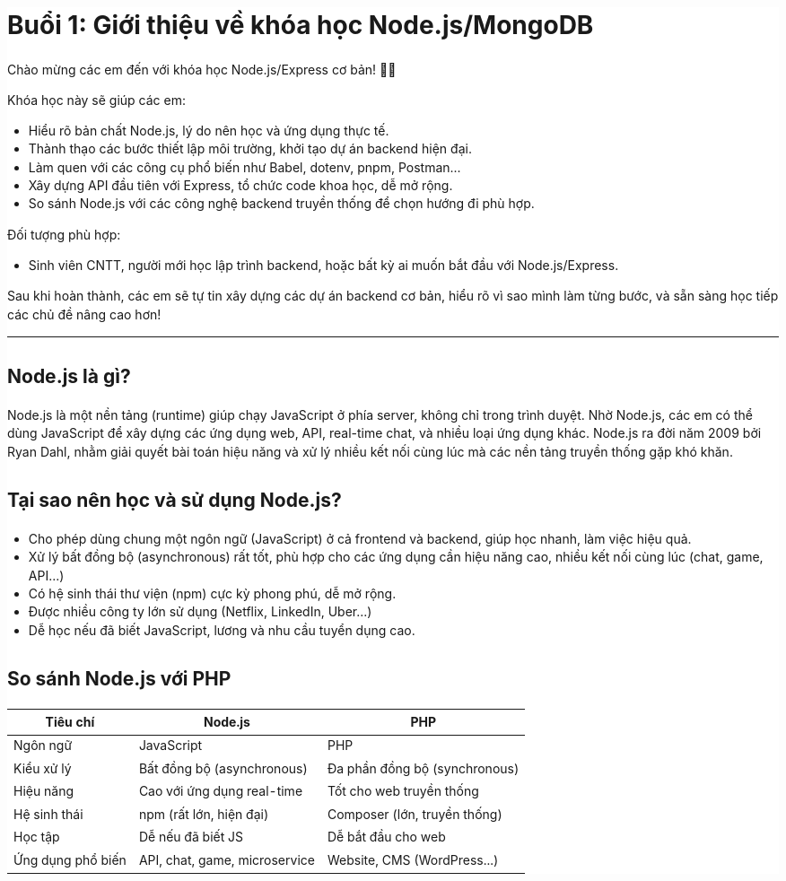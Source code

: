 # Buổi 1: Giới thiệu về khóa học Node.js/MongoDB

Chào mừng các em đến với khóa học Node.js/Express cơ bản! 👨‍🏫

Khóa học này sẽ giúp các em:

-   Hiểu rõ bản chất Node.js, lý do nên học và ứng dụng thực tế.
-   Thành thạo các bước thiết lập môi trường, khởi tạo dự án backend hiện đại.
-   Làm quen với các công cụ phổ biến như Babel, dotenv, pnpm, Postman...
-   Xây dựng API đầu tiên với Express, tổ chức code khoa học, dễ mở rộng.
-   So sánh Node.js với các công nghệ backend truyền thống để chọn hướng đi phù hợp.

Đối tượng phù hợp:

-   Sinh viên CNTT, người mới học lập trình backend, hoặc bất kỳ ai muốn bắt đầu với Node.js/Express.

Sau khi hoàn thành, các em sẽ tự tin xây dựng các dự án backend cơ bản, hiểu rõ vì sao mình làm từng bước, và sẵn sàng học tiếp các chủ đề nâng cao hơn!

---

## Node.js là gì?

Node.js là một nền tảng (runtime) giúp chạy JavaScript ở phía server, không chỉ trong trình duyệt. Nhờ Node.js, các em có thể dùng JavaScript để xây dựng các ứng dụng web, API, real-time chat, và nhiều loại ứng dụng khác. Node.js ra đời năm 2009 bởi Ryan Dahl, nhằm giải quyết bài toán hiệu năng và xử lý nhiều kết nối cùng lúc mà các nền tảng truyền thống gặp khó khăn.

## Tại sao nên học và sử dụng Node.js?

-   Cho phép dùng chung một ngôn ngữ (JavaScript) ở cả frontend và backend, giúp học nhanh, làm việc hiệu quả.
-   Xử lý bất đồng bộ (asynchronous) rất tốt, phù hợp cho các ứng dụng cần hiệu năng cao, nhiều kết nối cùng lúc (chat, game, API...)
-   Có hệ sinh thái thư viện (npm) cực kỳ phong phú, dễ mở rộng.
-   Được nhiều công ty lớn sử dụng (Netflix, LinkedIn, Uber...)
-   Dễ học nếu đã biết JavaScript, lương và nhu cầu tuyển dụng cao.

## So sánh Node.js với PHP

| Tiêu chí          | Node.js                       | PHP                           |
| ----------------- | ----------------------------- | ----------------------------- |
| Ngôn ngữ          | JavaScript                    | PHP                           |
| Kiểu xử lý        | Bất đồng bộ (asynchronous)    | Đa phần đồng bộ (synchronous) |
| Hiệu năng         | Cao với ứng dụng real-time    | Tốt cho web truyền thống      |
| Hệ sinh thái      | npm (rất lớn, hiện đại)       | Composer (lớn, truyền thống)  |
| Học tập           | Dễ nếu đã biết JS             | Dễ bắt đầu cho web            |
| Ứng dụng phổ biến | API, chat, game, microservice | Website, CMS (WordPress...)   |
